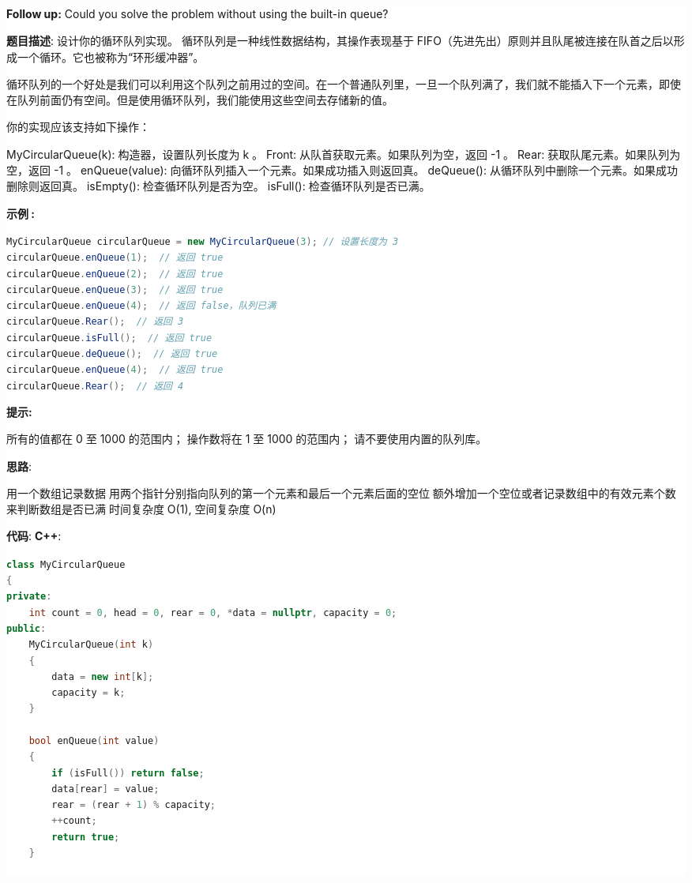 __Follow up:__
Could you solve the problem without using the built-in queue?

__题目描述__:
设计你的循环队列实现。 循环队列是一种线性数据结构，其操作表现基于 FIFO（先进先出）原则并且队尾被连接在队首之后以形成一个循环。它也被称为“环形缓冲器”。

循环队列的一个好处是我们可以利用这个队列之前用过的空间。在一个普通队列里，一旦一个队列满了，我们就不能插入下一个元素，即使在队列前面仍有空间。但是使用循环队列，我们能使用这些空间去存储新的值。

你的实现应该支持如下操作：

MyCircularQueue(k): 构造器，设置队列长度为 k 。
Front: 从队首获取元素。如果队列为空，返回 -1 。
Rear: 获取队尾元素。如果队列为空，返回 -1 。
enQueue(value): 向循环队列插入一个元素。如果成功插入则返回真。
deQueue(): 从循环队列中删除一个元素。如果成功删除则返回真。
isEmpty(): 检查循环队列是否为空。
isFull(): 检查循环队列是否已满。

__示例 :__

```Java
MyCircularQueue circularQueue = new MyCircularQueue(3); // 设置长度为 3
circularQueue.enQueue(1);  // 返回 true
circularQueue.enQueue(2);  // 返回 true
circularQueue.enQueue(3);  // 返回 true
circularQueue.enQueue(4);  // 返回 false，队列已满
circularQueue.Rear();  // 返回 3
circularQueue.isFull();  // 返回 true
circularQueue.deQueue();  // 返回 true
circularQueue.enQueue(4);  // 返回 true
circularQueue.Rear();  // 返回 4
```

__提示:__

所有的值都在 0 至 1000 的范围内；
操作数将在 1 至 1000 的范围内；
请不要使用内置的队列库。

__思路__:

用一个数组记录数据
用两个指针分别指向队列的第一个元素和最后一个元素后面的空位
额外增加一个空位或者记录数组中的有效元素个数来判断数组是否已满
时间复杂度 O(1), 空间复杂度 O(n)

__代码__:
__C++__:

```C++
class MyCircularQueue 
{
private:
    int count = 0, head = 0, rear = 0, *data = nullptr, capacity = 0;
public:
    MyCircularQueue(int k) 
    {
        data = new int[k];
        capacity = k;
    }
    
    bool enQueue(int value) 
    {
        if (isFull()) return false;
        data[rear] = value;
        rear = (rear + 1) % capacity;
        ++count;
        return true;
    }
    
```